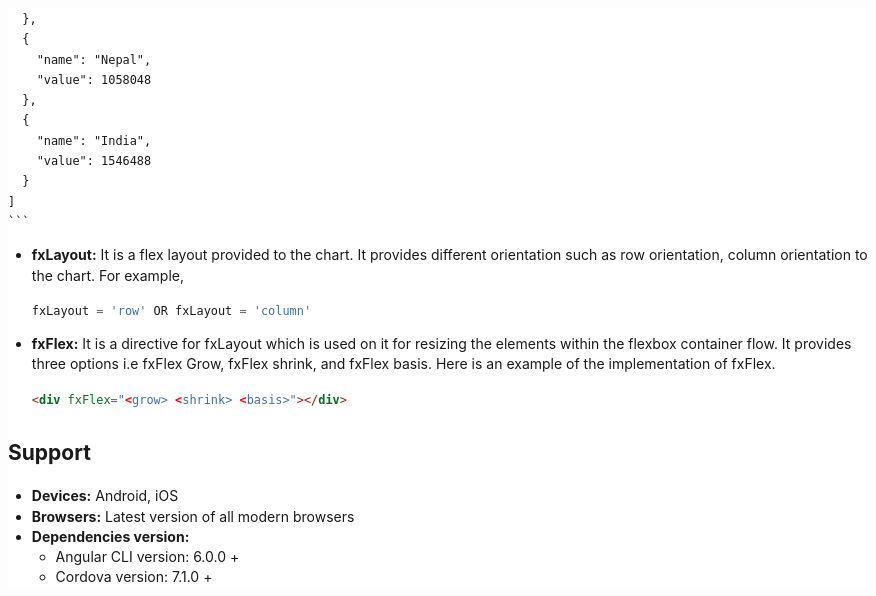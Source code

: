       },
      {
        "name": "Nepal",
        "value": 1058048
      },
      {
        "name": "India",
        "value": 1546488
      }
    ]
    ```
-   **fxLayout:** It is a flex layout provided to the chart. It provides different orientation such as row orientation, column orientation to the chart. For example, 
    ```typescript
    fxLayout = 'row' OR fxLayout = 'column'
    ```
-   **fxFlex:** It is a directive for fxLayout which is used on it for resizing the elements within the flexbox container flow. It provides three options i.e fxFlex Grow, fxFlex shrink, and fxFlex basis. Here is an example of the implementation of fxFlex.
    ```html
    <div fxFlex="<grow> <shrink> <basis>"></div>
    ```
## Support
- **Devices:** Android, iOS
- **Browsers:**  Latest version of all modern browsers
- **Dependencies version:** 
    - Angular CLI version: 6.0.0 + 
    - Cordova version: 7.1.0 +
